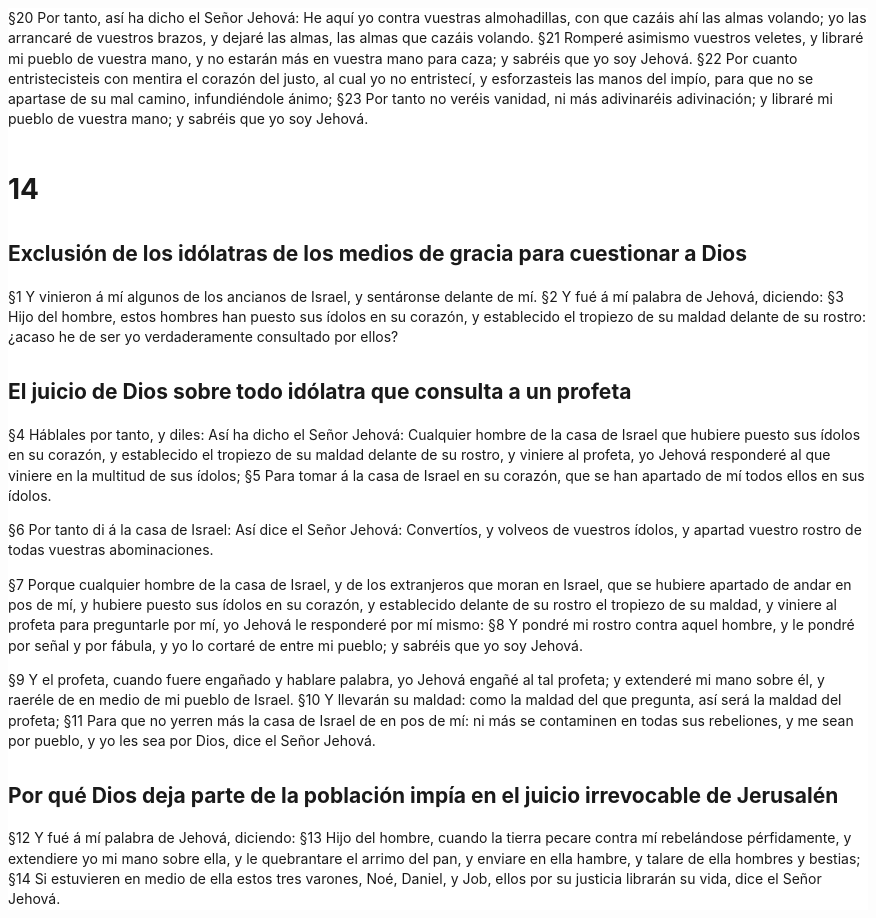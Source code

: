 §20 Por tanto, así ha dicho el Señor Jehová: He aquí yo contra vuestras almohadillas, con que cazáis ahí las almas volando; yo las arrancaré de vuestros brazos, y dejaré las almas, las almas que cazáis volando. 
§21 Romperé asimismo vuestros veletes, y libraré mi pueblo de vuestra mano, y no estarán más en vuestra mano para caza; y sabréis que yo soy Jehová. 
§22 Por cuanto entristecisteis con mentira el corazón del justo, al cual yo no entristecí, y esforzasteis las manos del impío, para que no se apartase de su mal camino, infundiéndole ánimo; 
§23 Por tanto no veréis vanidad, ni más adivinaréis adivinación; y libraré mi pueblo de vuestra mano; y sabréis que yo soy Jehová. 

# 14 
## Exclusión de los idólatras de los medios de gracia para cuestionar a Dios
§1 Y vinieron á mí algunos de los ancianos de Israel, y sentáronse delante de mí. 
§2 Y fué á mí palabra de Jehová, diciendo: 
§3 Hijo del hombre, estos hombres han puesto sus ídolos en su corazón, y establecido el tropiezo de su maldad delante de su rostro: ¿acaso he de ser yo verdaderamente consultado por ellos?

## El juicio de Dios sobre todo idólatra que consulta a un profeta
§4 Háblales por tanto, y diles: Así ha dicho el Señor Jehová: Cualquier hombre de la casa de Israel que hubiere puesto sus ídolos en su corazón, y establecido el tropiezo de su maldad delante de su rostro, y viniere al profeta, yo Jehová responderé al que viniere en la multitud de sus ídolos; 
§5 Para tomar á la casa de Israel en su corazón, que se han apartado de mí todos ellos en sus ídolos.

§6 Por tanto di á la casa de Israel: Así dice el Señor Jehová: Convertíos, y volveos de vuestros ídolos, y apartad vuestro rostro de todas vuestras abominaciones.

§7 Porque cualquier hombre de la casa de Israel, y de los extranjeros que moran en Israel, que se hubiere apartado de andar en pos de mí, y hubiere puesto sus ídolos en su corazón, y establecido delante de su rostro el tropiezo de su maldad, y viniere al profeta para preguntarle por mí, yo Jehová le responderé por mí mismo: 
§8 Y pondré mi rostro contra aquel hombre, y le pondré por señal y por fábula, y yo lo cortaré de entre mi pueblo; y sabréis que yo soy Jehová.

§9 Y el profeta, cuando fuere engañado y hablare palabra, yo Jehová engañé al tal profeta; y extenderé mi mano sobre él, y raeréle de en medio de mi pueblo de Israel. 
§10 Y llevarán su maldad: como la maldad del que pregunta, así será la maldad del profeta; 
§11 Para que no yerren más la casa de Israel de en pos de mí: ni más se contaminen en todas sus rebeliones, y me sean por pueblo, y yo les sea por Dios, dice el Señor Jehová.

## Por qué Dios deja parte de la población impía en el juicio irrevocable de Jerusalén
§12 Y fué á mí palabra de Jehová, diciendo: 
§13 Hijo del hombre, cuando la tierra pecare contra mí rebelándose pérfidamente, y extendiere yo mi mano sobre ella, y le quebrantare el arrimo del pan, y enviare en ella hambre, y talare de ella hombres y bestias; 
§14 Si estuvieren en medio de ella estos tres varones, Noé, Daniel, y Job, ellos por su justicia librarán su vida, dice el Señor Jehová.
